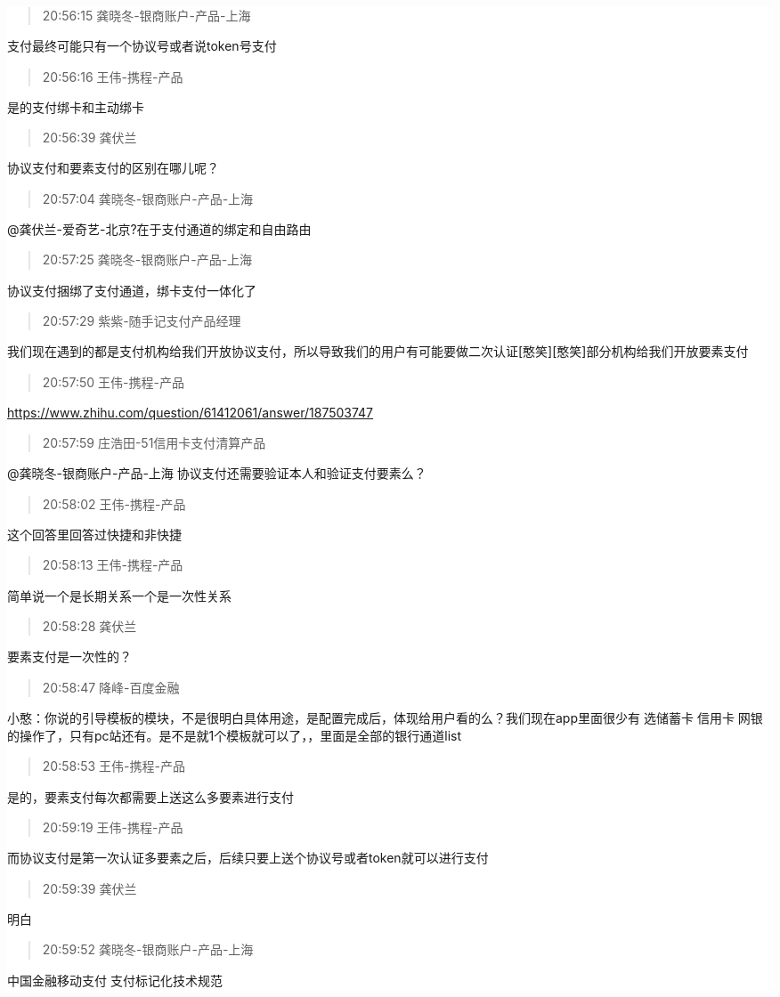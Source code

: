 > 20:56:15  龚晓冬-银商账户-产品-上海  
   
支付最终可能只有一个协议号或者说token号支付  
   
> 20:56:16  王伟-携程-产品  
   
是的支付绑卡和主动绑卡  
   
> 20:56:39  龚伏兰  
   
协议支付和要素支付的区别在哪儿呢？  
   
> 20:57:04  龚晓冬-银商账户-产品-上海  
   
@龚伏兰-爱奇艺-北京?在于支付通道的绑定和自由路由  
   
> 20:57:25  龚晓冬-银商账户-产品-上海  
   
协议支付捆绑了支付通道，绑卡支付一体化了  
   
> 20:57:29  紫紫-随手记支付产品经理  
   
我们现在遇到的都是支付机构给我们开放协议支付，所以导致我们的用户有可能要做二次认证[憨笑][憨笑]部分机构给我们开放要素支付  
   
> 20:57:50  王伟-携程-产品  
   
https://www.zhihu.com/question/61412061/answer/187503747  
   
> 20:57:59  庄浩田-51信用卡支付清算产品  
   
@龚晓冬-银商账户-产品-上海 协议支付还需要验证本人和验证支付要素么？  
   
> 20:58:02  王伟-携程-产品  
   
这个回答里回答过快捷和非快捷  
   
> 20:58:13  王伟-携程-产品  
   
简单说一个是长期关系一个是一次性关系  
   
> 20:58:28  龚伏兰  
   
要素支付是一次性的？  
   
> 20:58:47  降峰-百度金融  
   
小憨：你说的引导模板的模块，不是很明白具体用途，是配置完成后，体现给用户看的么？我们现在app里面很少有 选储蓄卡 信用卡 网银的操作了，只有pc站还有。是不是就1个模板就可以了，，里面是全部的银行通道list  
   
> 20:58:53  王伟-携程-产品  
   
是的，要素支付每次都需要上送这么多要素进行支付  
   
> 20:59:19  王伟-携程-产品  
   
而协议支付是第一次认证多要素之后，后续只要上送个协议号或者token就可以进行支付  
   
> 20:59:39  龚伏兰  
   
明白  
   
> 20:59:52  龚晓冬-银商账户-产品-上海  
   
中国金融移动支付 支付标记化技术规范  
   